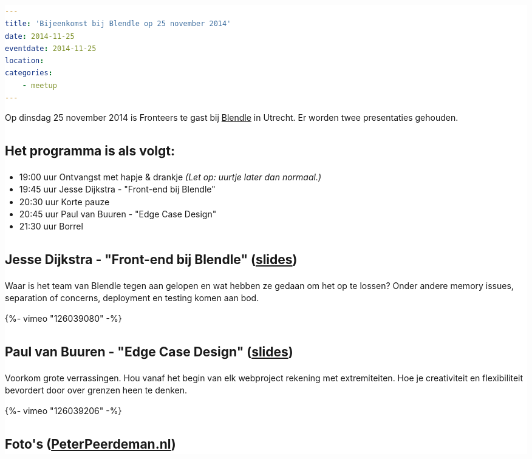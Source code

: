 ```yaml
---
title: 'Bijeenkomst bij Blendle op 25 november 2014'
date: 2014-11-25
eventdate: 2014-11-25
location:
categories:
    - meetup
---
```


Op dinsdag 25 november 2014 is Fronteers te gast bij [Blendle](http://www.blendle.nl) in Utrecht. Er worden twee presentaties gehouden.

## Het programma is als volgt:

-   19:00 uur Ontvangst met hapje & drankje _(Let op: uurtje later dan normaal.)_
-   19:45 uur Jesse Dijkstra - "Front-end bij Blendle"
-   20:30 uur Korte pauze
-   20:45 uur Paul van Buuren - "Edge Case Design"
-   21:30 uur Borrel

## Jesse Dijkstra - "Front-end bij Blendle" ([slides](http://docs.blendle.nl/talks/fronteers2014/assets/player/KeynoteDHTMLPlayer.html))

Waar is het team van Blendle tegen aan gelopen en wat hebben ze gedaan om het op te lossen? Onder andere memory issues, separation of concerns, deployment en testing komen aan bod.

<div>
    {%- vimeo "126039080" -%}
</div>

## Paul van Buuren - "Edge Case Design" ([slides](http://wbvb.nl/edge-case-design/))

Voorkom grote verrassingen. Hou vanaf het begin van elk webproject rekening met extremiteiten. Hoe je creativiteit en flexibiliteit bevordert door over grenzen heen te denken.

<div>
    {%- vimeo "126039206" -%}
</div>

## Foto's ([PeterPeerdeman.nl](http://peterpeerdeman.nl/))
